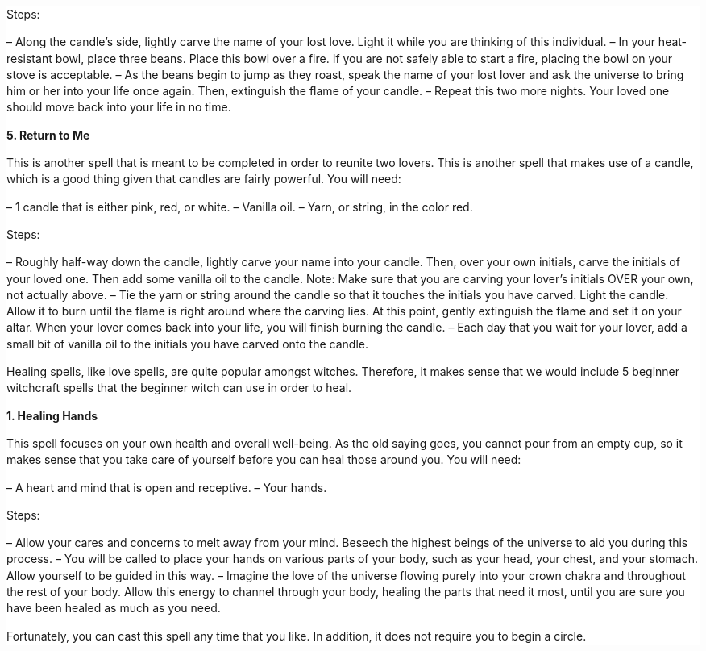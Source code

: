Steps:

– Along the candle’s side, lightly carve the name of your lost love. Light it while you are thinking of this individual.
– In your heat-resistant bowl, place three beans. Place this bowl over a fire. If you are not safely able to start a fire, placing the bowl on your stove is acceptable.
– As the beans begin to jump as they roast, speak the name of your lost lover and ask the universe to bring him or her into your life once again. Then, extinguish the flame of your candle.
– Repeat this two more nights. Your loved one should move back into your life in no time.

**5\. Return to Me**

This is another spell that is meant to be completed in order to reunite two lovers. This is another spell that makes use of a candle, which is a good thing given that candles are fairly powerful. You will need:

– 1 candle that is either pink, red, or white.
– Vanilla oil.
– Yarn, or string, in the color red.

Steps:

– Roughly half-way down the candle, lightly carve your name into your candle. Then, over your own initials, carve the initials of your loved one. Then add some vanilla oil to the candle. Note: Make sure that you are carving your lover’s initials OVER your own, not actually above.
– Tie the yarn or string around the candle so that it touches the initials you have carved. Light the candle. Allow it to burn until the flame is right around where the carving lies. At this point, gently extinguish the flame and set it on your altar. When your lover comes back into your life, you will finish burning the candle.
– Each day that you wait for your lover, add a small bit of vanilla oil to the initials you have carved onto the candle.

Healing spells, like love spells, are quite popular amongst witches. Therefore, it makes sense that we would include 5 beginner witchcraft spells that the beginner witch can use in order to heal.

**1\. Healing Hands**

This spell focuses on your own health and overall well-being. As the old saying goes, you cannot pour from an empty cup, so it makes sense that you take care of yourself before you can heal those around you. You will need:

– A heart and mind that is open and receptive.
– Your hands.

Steps:

– Allow your cares and concerns to melt away from your mind. Beseech the highest beings of the universe to aid you during this process.
– You will be called to place your hands on various parts of your body, such as your head, your chest, and your stomach. Allow yourself to be guided in this way.
– Imagine the love of the universe flowing purely into your crown chakra and throughout the rest of your body. Allow this energy to channel through your body, healing the parts that need it most, until you are sure you have been healed as much as you need.

Fortunately, you can cast this spell any time that you like. In addition, it does not require you to begin a circle.
